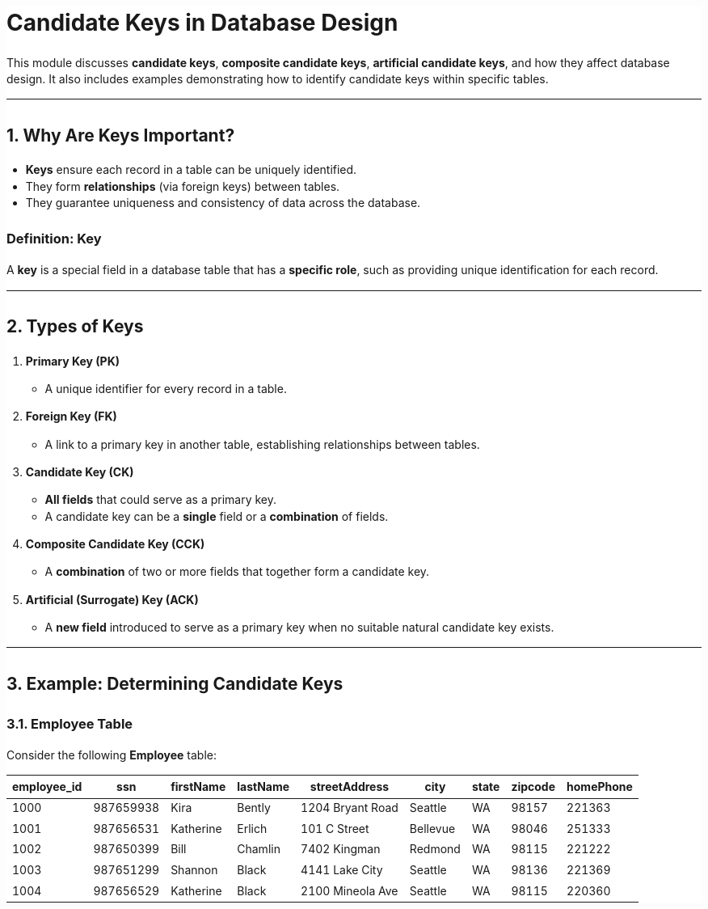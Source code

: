 # Candidate Keys in Database Design

This module discusses **candidate keys**, **composite candidate keys**, **artificial candidate keys**, and how they affect database design. It also includes examples demonstrating how to identify candidate keys within specific tables.

---

## 1. Why Are Keys Important?

- **Keys** ensure each record in a table can be uniquely identified.
- They form **relationships** (via foreign keys) between tables.
- They guarantee uniqueness and consistency of data across the database.

### Definition: Key
A **key** is a special field in a database table that has a **specific role**, such as providing unique identification for each record.

---

## 2. Types of Keys

1. **Primary Key (PK)**  
   - A unique identifier for every record in a table.

2. **Foreign Key (FK)**  
   - A link to a primary key in another table, establishing relationships between tables.

3. **Candidate Key (CK)**  
   - **All fields** that could serve as a primary key.  
   - A candidate key can be a **single** field or a **combination** of fields.

4. **Composite Candidate Key (CCK)**  
   - A **combination** of two or more fields that together form a candidate key.

5. **Artificial (Surrogate) Key (ACK)**  
   - A **new field** introduced to serve as a primary key when no suitable natural candidate key exists.

---

## 3. Example: Determining Candidate Keys

### 3.1. Employee Table

Consider the following **Employee** table:

| employee_id | ssn       | firstName | lastName | streetAddress      | city       | state | zipcode | homePhone |
|-------------|-----------|-----------|----------|--------------------|-----------|-------|---------|----------|
| 1000        | 987659938 | Kira      | Bently   | 1204 Bryant Road  | Seattle   | WA    | 98157   | 221363   |
| 1001        | 987656531 | Katherine | Erlich   | 101 C Street      | Bellevue  | WA    | 98046   | 251333   |
| 1002        | 987650399 | Bill      | Chamlin  | 7402 Kingman      | Redmond   | WA    | 98115   | 221222   |
| 1003        | 987651299 | Shannon   | Black    | 4141 Lake City    | Seattle   | WA    | 98136   | 221369   |
| 1004        | 987656529 | Katherine | Black    | 2100 Mineola Ave  | Seattle   | WA    | 98115   | 220360   |
